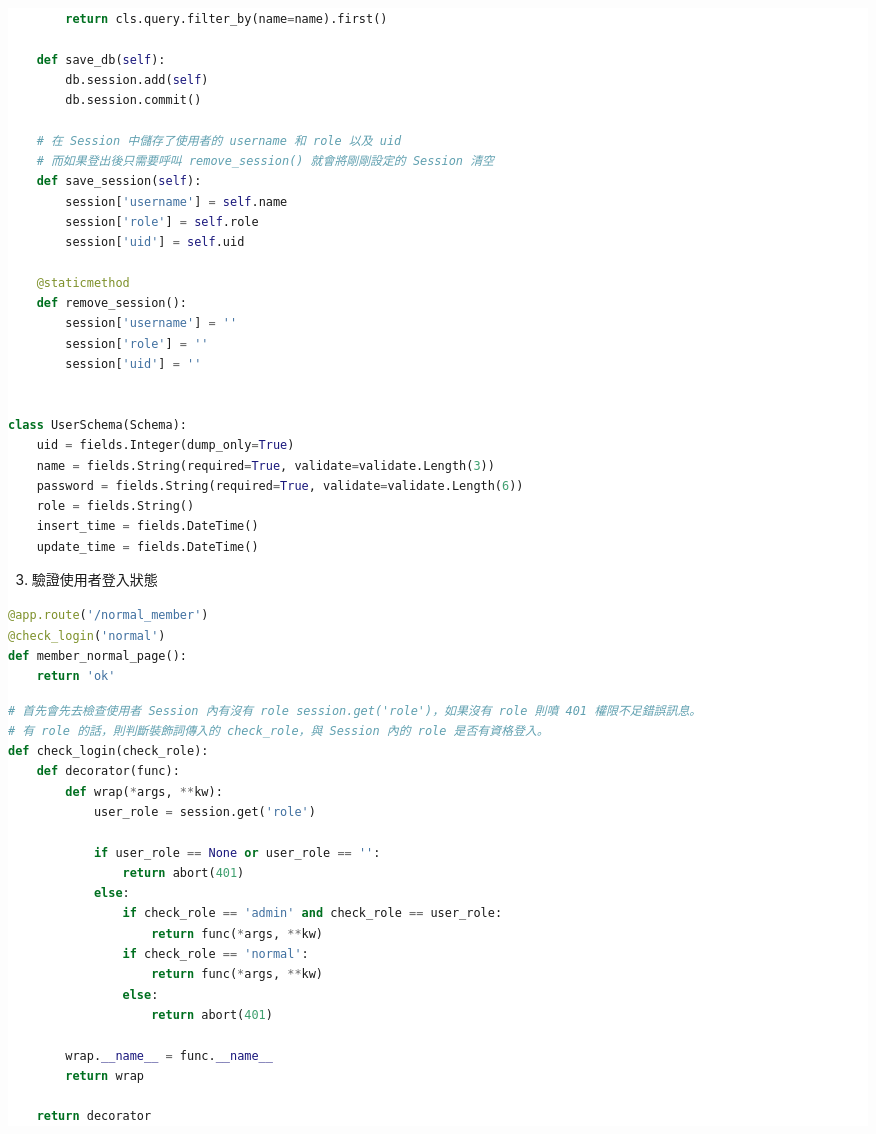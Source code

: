 ```Python
        return cls.query.filter_by(name=name).first()

    def save_db(self):
        db.session.add(self)
        db.session.commit()

	# 在 Session 中儲存了使用者的 username 和 role 以及 uid
	# 而如果登出後只需要呼叫 remove_session() 就會將剛剛設定的 Session 清空
    def save_session(self):
        session['username'] = self.name
        session['role'] = self.role
        session['uid'] = self.uid

    @staticmethod
    def remove_session():
        session['username'] = ''
        session['role'] = ''
        session['uid'] = ''


class UserSchema(Schema):
    uid = fields.Integer(dump_only=True)
    name = fields.String(required=True, validate=validate.Length(3))
    password = fields.String(required=True, validate=validate.Length(6))
    role = fields.String()
    insert_time = fields.DateTime()
    update_time = fields.DateTime()
```

3. 驗證使用者登入狀態

```Python
@app.route('/normal_member')
@check_login('normal')
def member_normal_page():
    return 'ok'
```

```Python
# 首先會先去檢查使用者 Session 內有沒有 role session.get('role')，如果沒有 role 則噴 401 權限不足錯誤訊息。
# 有 role 的話，則判斷裝飾詞傳入的 check_role，與 Session 內的 role 是否有資格登入。
def check_login(check_role):
    def decorator(func):
        def wrap(*args, **kw):
            user_role = session.get('role')

            if user_role == None or user_role == '':
                return abort(401)
            else:
                if check_role == 'admin' and check_role == user_role:
                    return func(*args, **kw)
                if check_role == 'normal':
                    return func(*args, **kw)
                else:
                    return abort(401)

        wrap.__name__ = func.__name__
        return wrap

    return decorator
```
